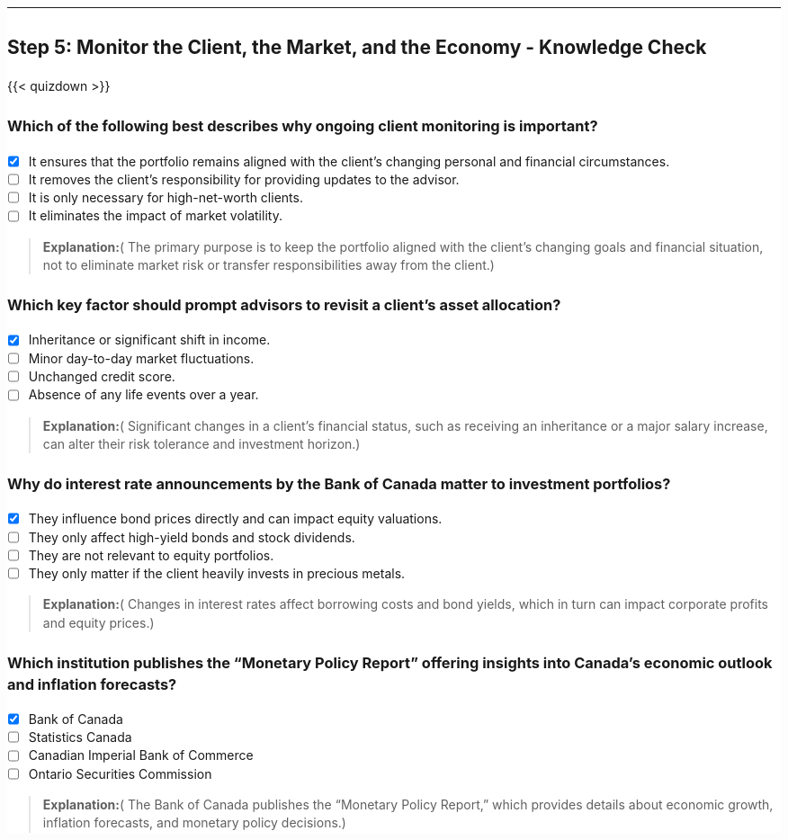 --------------------------------------------------------------------------------

## Step 5: Monitor the Client, the Market, and the Economy - Knowledge Check

{{< quizdown >}}

### Which of the following best describes why ongoing client monitoring is important?

- [x] It ensures that the portfolio remains aligned with the client’s changing personal and financial circumstances.  
- [ ] It removes the client’s responsibility for providing updates to the advisor.  
- [ ] It is only necessary for high-net-worth clients.  
- [ ] It eliminates the impact of market volatility.

> **Explanation:**( The primary purpose is to keep the portfolio aligned with the client’s changing goals and financial situation, not to eliminate market risk or transfer responsibilities away from the client.)


### Which key factor should prompt advisors to revisit a client’s asset allocation?

- [x] Inheritance or significant shift in income.  
- [ ] Minor day-to-day market fluctuations.  
- [ ] Unchanged credit score.  
- [ ] Absence of any life events over a year.

> **Explanation:**( Significant changes in a client’s financial status, such as receiving an inheritance or a major salary increase, can alter their risk tolerance and investment horizon.)


### Why do interest rate announcements by the Bank of Canada matter to investment portfolios?

- [x] They influence bond prices directly and can impact equity valuations.  
- [ ] They only affect high-yield bonds and stock dividends.  
- [ ] They are not relevant to equity portfolios.  
- [ ] They only matter if the client heavily invests in precious metals.

> **Explanation:**( Changes in interest rates affect borrowing costs and bond yields, which in turn can impact corporate profits and equity prices.)


### Which institution publishes the “Monetary Policy Report” offering insights into Canada’s economic outlook and inflation forecasts?

- [x] Bank of Canada  
- [ ] Statistics Canada  
- [ ] Canadian Imperial Bank of Commerce  
- [ ] Ontario Securities Commission

> **Explanation:**( The Bank of Canada publishes the “Monetary Policy Report,” which provides details about economic growth, inflation forecasts, and monetary policy decisions.)
